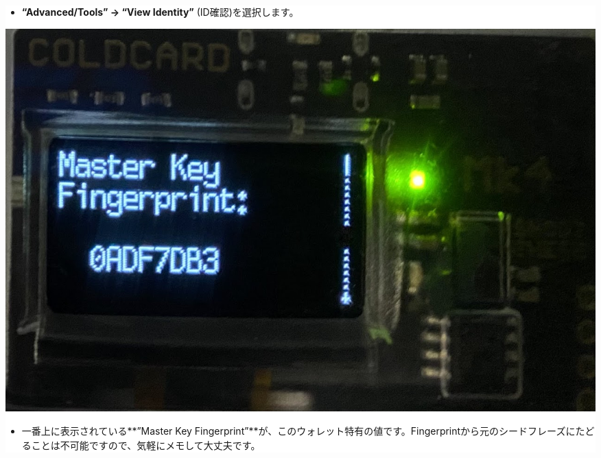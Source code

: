 - **“Advanced/Tools” → “View Identity”** (ID確認)を選択します。

![ColdcardGuide04_29.jpg](/_images/ColdcardGuide04_29.jpg)

- 一番上に表示されている**”Master Key Fingerprint”**が、このウォレット特有の値です。Fingerprintから元のシードフレーズにたどることは不可能ですので、気軽にメモして大丈夫です。
